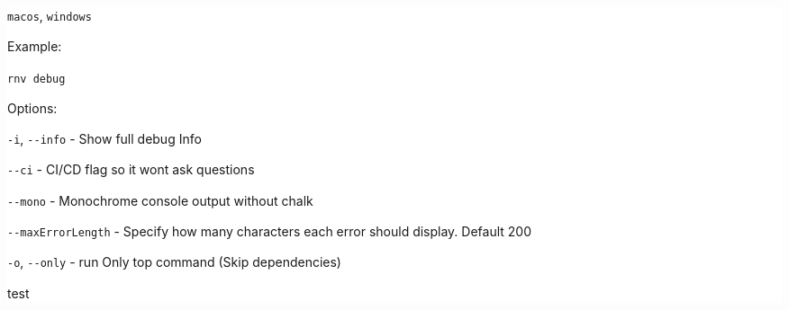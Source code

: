 `macos`, `windows`

Example:

```bash
rnv debug
```

Options:

`-i`, `--info` - Show full debug Info

`--ci` - CI/CD flag so it wont ask questions

`--mono` - Monochrome console output without chalk

`--maxErrorLength` - Specify how many characters each error should display. Default 200

`-o`, `--only` - run Only top command (Skip dependencies)


test